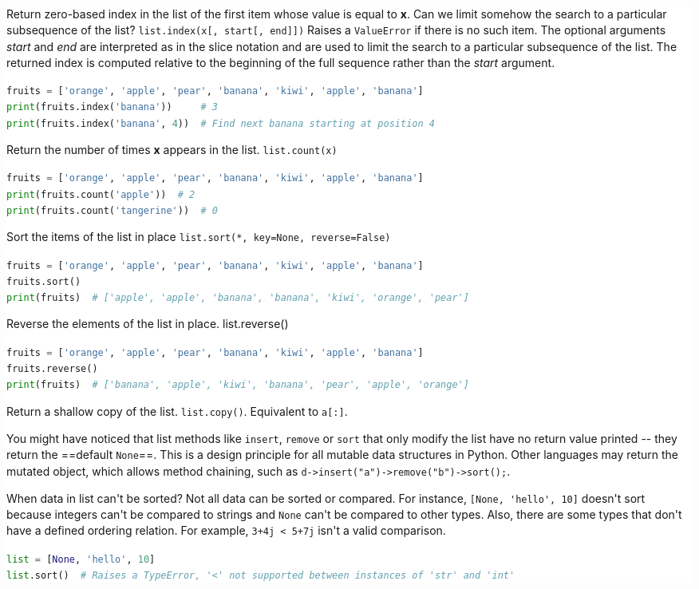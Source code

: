 Return zero-based index in the list of the first item whose value is equal to
**x**. Can we limit somehow the search to a particular subsequence of the list?
&#10;
`list.index(x[, start[, end]])`
Raises a `ValueError` if there is no such item.
The optional arguments *start* and *end* are interpreted as in the slice
notation and are used to limit the search to a particular subsequence of
the list. The returned index is computed relative to the beginning of
the full sequence rather than the *start* argument.
```python
fruits = ['orange', 'apple', 'pear', 'banana', 'kiwi', 'apple', 'banana']
print(fruits.index('banana'))     # 3
print(fruits.index('banana', 4))  # Find next banana starting at position 4
```

Return the number of times **x** appears in the list.
&#10;
`list.count(x)`
```python
fruits = ['orange', 'apple', 'pear', 'banana', 'kiwi', 'apple', 'banana']
print(fruits.count('apple'))  # 2
print(fruits.count('tangerine'))  # 0
```

Sort the items of the list in place
&#10;
`list.sort(*, key=None, reverse=False)`
```python
fruits = ['orange', 'apple', 'pear', 'banana', 'kiwi', 'apple', 'banana']
fruits.sort()
print(fruits)  # ['apple', 'apple', 'banana', 'banana', 'kiwi', 'orange', 'pear']
```

Reverse the elements of the list in place.
&#10;
list.reverse()
```python
fruits = ['orange', 'apple', 'pear', 'banana', 'kiwi', 'apple', 'banana']
fruits.reverse()
print(fruits)  # ['banana', 'apple', 'kiwi', 'banana', 'pear', 'apple', 'orange']
```

Return a shallow copy of the list.
&#10;
`list.copy()`. Equivalent to `a[:]`.

You might have noticed that list methods like `insert`, `remove` or `sort` that
only modify the list have no return value printed -- they return the ==default
`None`==. This is a design principle for all mutable data structures in Python.
Other languages may return the mutated object, which allows method chaining,
such as `d->insert("a")->remove("b")->sort();`.

When data in list can't be sorted?
&#10;
Not all data can be sorted or compared. For instance, `[None, 'hello', 10]`
doesn't sort because integers can't be compared to strings and `None` can't be
compared to other types. Also, there are some types that don't have a defined
ordering relation. For example, `3+4j < 5+7j` isn't a valid comparison.
```python
list = [None, 'hello', 10]
list.sort()  # Raises a TypeError, '<' not supported between instances of 'str' and 'int'
```
